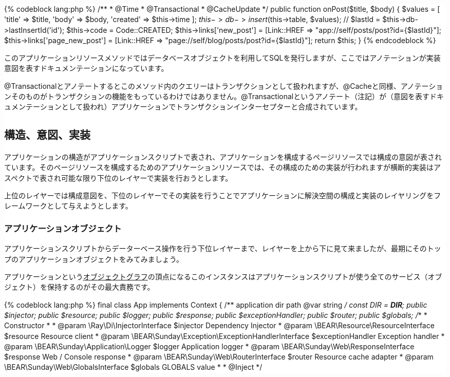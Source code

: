 {% codeblock lang:php %}
    /**
     * @Time
     * @Transactional
     * @CacheUpdate
     */
    public function onPost($title, $body)
    {
        $values = [
            'title' => $title,
            'body' => $body,
            'created' => $this->time
        ];
        $this->db->insert($this->table, $values);
        //
        $lastId = $this->db->lastInsertId('id');
        $this->code = Code::CREATED;
        $this->links['new_post'] = [Link::HREF => "app://self/posts/post?id={$lastId}"];
        $this->links['page_new_post'] = [Link::HREF => "page://self/blog/posts/post?id={$lastId}"];
        return $this;
    }
{% endcodeblock %}

このアプリケーションリソースメソッドではデータベースオブジェクトを利用してSQLを発行しますが、ここではアノテーションが実装意図を表すドキュメンテーションになっています。

@Transactionalとアノテートするとこのメソッド内のクエリーはトランザクションとして扱われますが、@Cacheと同様、アノテーションそのものがトランザクションの機能をもっているわけではありません。@Transactionalというアノテート（注記）が（意図を表すドキュメンテーションとして扱われ）アプリケーションでトランザクションインターセプターと合成されています。

## 構造、意図、実装

アプリケーションの構造がアプリケーションスクリプトで表され、アプリケーションを構成するページリソースでは構成の意図が表されています。そのページリソースを構成するためのアプリケーションリソースでは、その構成のための実装が行われますが横断的実装はアスペクトで表され可能な限り下位のレイヤーで実装を行おうとします。

上位のレイヤーでは構成意図を、下位のレイヤーでその実装を行うことでアプリケーションに解決空間の構成と実装のレイヤリングをフレームワークとして与えようとします。

### アプリケーションオブジェクト

アプリケーションスクリプトからデーターベース操作を行う下位レイヤーまで、レイヤーを上から下に見て来ましたが、最期にそのトップのアプリケーションオブジェクトをみてみましょう。

アプリケーションという[オブジェクトグラフ][1]の頂点になるこのインスタンスはアプリケーションスクリプトが使う全てのサービス（オブジェクト）を保持するのがその最大責務です。

{% codeblock lang:php %}
final class App implements Context
{
    /** application dir path @var string */
    const DIR = __DIR__;
    public $injector;
    public $resource;
    public $logger;
    public $response;
    public $exceptionHandler;
    public $router;
    public $globals;
    /**
     * Constructor
     *
     * @param \Ray\Di\InjectorInterface                        $injector         Dependency Injector
     * @param \BEAR\Resource\ResourceInterface                 $resource         Resource client
     * @param \BEAR\Sunday\Exception\ExceptionHandlerInterface $exceptionHandler Exception handler
     * @param \BEAR\Sunday\Application\Logger                  $logger           Application logger
     * @param \BEAR\Sunday\Web\ResponseInterface               $response         Web / Console response
     * @param \BEAR\Sunday\Web\RouterInterface                 $router           Resource cache adapter
     * @param \BEAR\Sunday\Web\GlobalsInterface                $globals          GLOBALS value
     *
     * @Inject
     */

 [1]: http://en.wikipedia.org/wiki/Object_graph
 [2]: http://en.wikipedia.org/wiki/Self-documenting
 [3]: http://capsctrl.que.jp/kdmsnr/wiki/bliki/?CodeAsDocumentation
 [4]: http://www.phpmatsuri.net/2012/